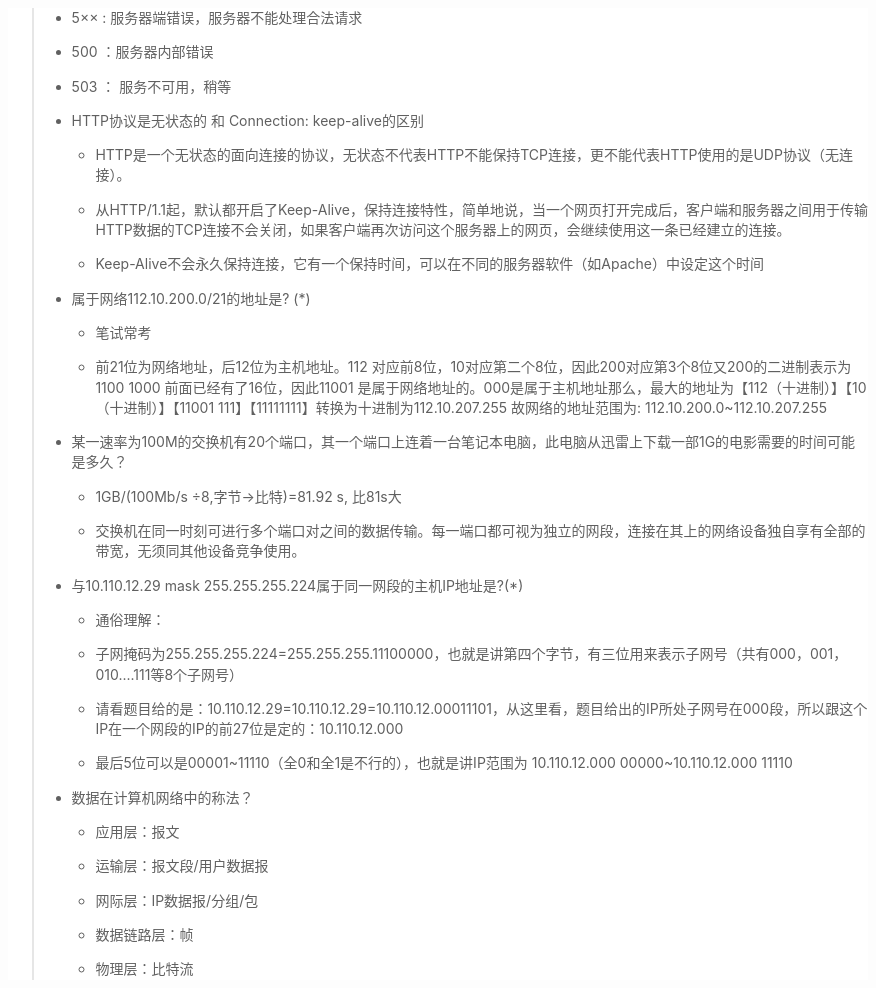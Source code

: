 >
>   - 5×× : 服务器端错误，服务器不能处理合法请求
>
>   - 500 ：服务器内部错误
>
>   - 503 ： 服务不可用，稍等
>
> - HTTP协议是无状态的 和 Connection: keep-alive的区别
>
>   - HTTP是一个无状态的面向连接的协议，无状态不代表HTTP不能保持TCP连接，更不能代表HTTP使用的是UDP协议（无连接）。
>
>   - 从HTTP/1.1起，默认都开启了Keep-Alive，保持连接特性，简单地说，当一个网页打开完成后，客户端和服务器之间用于传输HTTP数据的TCP连接不会关闭，如果客户端再次访问这个服务器上的网页，会继续使用这一条已经建立的连接。
>
>   - Keep-Alive不会永久保持连接，它有一个保持时间，可以在不同的服务器软件（如Apache）中设定这个时间
>
> - 属于网络112.10.200.0/21的地址是? (*)
>
>   - 笔试常考
>
>   - 前21位为网络地址，后12位为主机地址。112 对应前8位，10对应第二个8位，因此200对应第3个8位又200的二进制表示为1100 1000 前面已经有了16位，因此11001 是属于网络地址的。000是属于主机地址那么，最大的地址为【112（十进制）】【10（十进制）】【11001  111】【11111111】转换为十进制为112.10.207.255 故网络的地址范围为: 112.10.200.0~112.10.207.255
>
> - 某一速率为100M的交换机有20个端口，其一个端口上连着一台笔记本电脑，此电脑从迅雷上下载一部1G的电影需要的时间可能是多久？
>
>   - 1GB/(100Mb/s ÷8,字节→比特)=81.92 s, 比81s大
>
>   - 交换机在同一时刻可进行多个端口对之间的数据传输。每一端口都可视为独立的网段，连接在其上的网络设备独自享有全部的带宽，无须同其他设备竞争使用。
>
> - 与10.110.12.29 mask 255.255.255.224属于同一网段的主机IP地址是?(*)
>
>   - 通俗理解：
>
>   - 子网掩码为255.255.255.224=255.255.255.11100000，也就是讲第四个字节，有三位用来表示子网号（共有000，001，010....111等8个子网号）
>
>   - 请看题目给的是：10.110.12.29=10.110.12.29=10.110.12.00011101，从这里看，题目给出的IP所处子网号在000段，所以跟这个IP在一个网段的IP的前27位是定的：10.110.12.000
>
>   - 最后5位可以是00001~11110（全0和全1是不行的），也就是讲IP范围为 10.110.12.000 00000~10.110.12.000 11110
>
> - 数据在计算机网络中的称法？
>
>   - 应用层：报文
>
>   - 运输层：报文段/用户数据报
>
>   - 网际层：IP数据报/分组/包
>
>   - 数据链路层：帧
>
>   - 物理层：比特流
